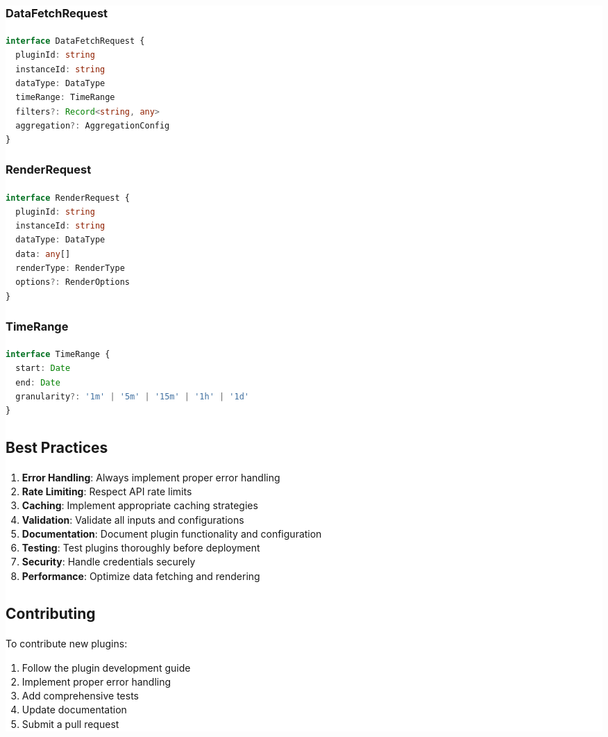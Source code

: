 ### DataFetchRequest

```typescript
interface DataFetchRequest {
  pluginId: string
  instanceId: string
  dataType: DataType
  timeRange: TimeRange
  filters?: Record<string, any>
  aggregation?: AggregationConfig
}
```

### RenderRequest

```typescript
interface RenderRequest {
  pluginId: string
  instanceId: string
  dataType: DataType
  data: any[]
  renderType: RenderType
  options?: RenderOptions
}
```

### TimeRange

```typescript
interface TimeRange {
  start: Date
  end: Date
  granularity?: '1m' | '5m' | '15m' | '1h' | '1d'
}
```

## Best Practices

1. **Error Handling**: Always implement proper error handling
2. **Rate Limiting**: Respect API rate limits
3. **Caching**: Implement appropriate caching strategies
4. **Validation**: Validate all inputs and configurations
5. **Documentation**: Document plugin functionality and configuration
6. **Testing**: Test plugins thoroughly before deployment
7. **Security**: Handle credentials securely
8. **Performance**: Optimize data fetching and rendering

## Contributing

To contribute new plugins:

1. Follow the plugin development guide
2. Implement proper error handling
3. Add comprehensive tests
4. Update documentation
5. Submit a pull request
